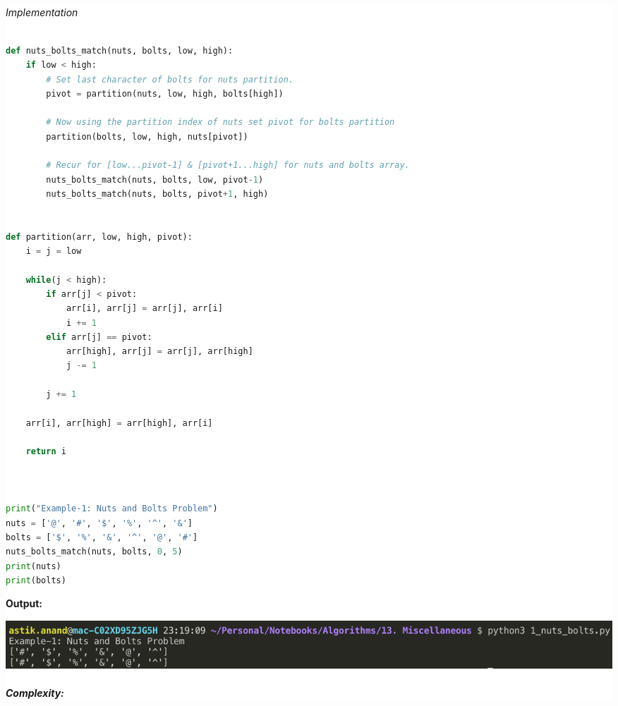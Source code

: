 ###### Implementation

```python
def nuts_bolts_match(nuts, bolts, low, high):
    if low < high:
        # Set last character of bolts for nuts partition. 
        pivot = partition(nuts, low, high, bolts[high])

        # Now using the partition index of nuts set pivot for bolts partition
        partition(bolts, low, high, nuts[pivot])

        # Recur for [low...pivot-1] & [pivot+1...high] for nuts and bolts array. 
        nuts_bolts_match(nuts, bolts, low, pivot-1)
        nuts_bolts_match(nuts, bolts, pivot+1, high)


def partition(arr, low, high, pivot):
    i = j = low

    while(j < high):
        if arr[j] < pivot:
            arr[i], arr[j] = arr[j], arr[i]
            i += 1
        elif arr[j] == pivot:
            arr[high], arr[j] = arr[j], arr[high]
            j -= 1
        
        j += 1
    
    arr[i], arr[high] = arr[high], arr[i]

    return i            


  
print("Example-1: Nuts and Bolts Problem")
nuts = ['@', '#', '$', '%', '^', '&']
bolts = ['$', '%', '&', '^', '@', '#']
nuts_bolts_match(nuts, bolts, 0, 5)
print(nuts)
print(bolts)
```

**Output:**

![](assets/nuts_bolts_output.png)

###### **Complexity:**
